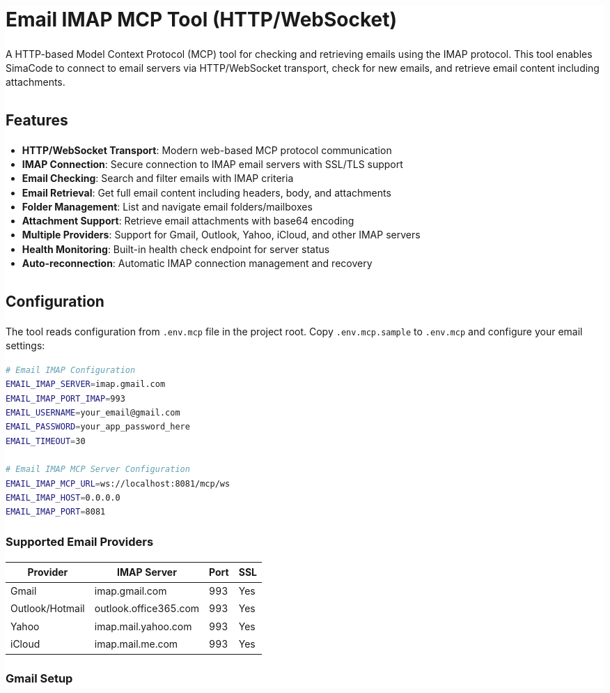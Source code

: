 # Email IMAP MCP Tool (HTTP/WebSocket)

A HTTP-based Model Context Protocol (MCP) tool for checking and retrieving emails using the IMAP protocol. This tool enables SimaCode to connect to email servers via HTTP/WebSocket transport, check for new emails, and retrieve email content including attachments.

## Features

- **HTTP/WebSocket Transport**: Modern web-based MCP protocol communication
- **IMAP Connection**: Secure connection to IMAP email servers with SSL/TLS support
- **Email Checking**: Search and filter emails with IMAP criteria
- **Email Retrieval**: Get full email content including headers, body, and attachments
- **Folder Management**: List and navigate email folders/mailboxes
- **Attachment Support**: Retrieve email attachments with base64 encoding
- **Multiple Providers**: Support for Gmail, Outlook, Yahoo, iCloud, and other IMAP servers
- **Health Monitoring**: Built-in health check endpoint for server status
- **Auto-reconnection**: Automatic IMAP connection management and recovery

## Configuration

The tool reads configuration from `.env.mcp` file in the project root. Copy `.env.mcp.sample` to `.env.mcp` and configure your email settings:

```bash
# Email IMAP Configuration
EMAIL_IMAP_SERVER=imap.gmail.com
EMAIL_IMAP_PORT_IMAP=993
EMAIL_USERNAME=your_email@gmail.com
EMAIL_PASSWORD=your_app_password_here
EMAIL_TIMEOUT=30

# Email IMAP MCP Server Configuration
EMAIL_IMAP_MCP_URL=ws://localhost:8081/mcp/ws
EMAIL_IMAP_HOST=0.0.0.0
EMAIL_IMAP_PORT=8081
```

### Supported Email Providers

| Provider | IMAP Server | Port | SSL |
|----------|-------------|------|-----|
| Gmail | imap.gmail.com | 993 | Yes |
| Outlook/Hotmail | outlook.office365.com | 993 | Yes |
| Yahoo | imap.mail.yahoo.com | 993 | Yes |
| iCloud | imap.mail.me.com | 993 | Yes |

### Gmail Setup
